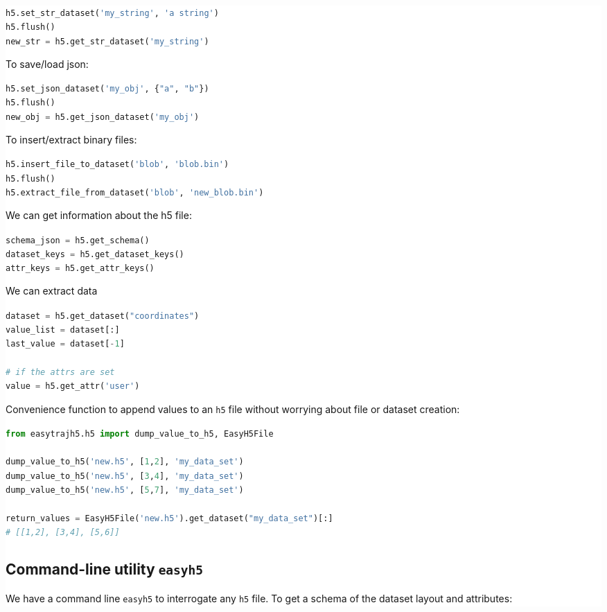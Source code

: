 ```python
h5.set_str_dataset('my_string', 'a string')
h5.flush()
new_str = h5.get_str_dataset('my_string')
```

To save/load json:
```python
h5.set_json_dataset('my_obj', {"a", "b"})
h5.flush()
new_obj = h5.get_json_dataset('my_obj')
```
To insert/extract binary files:

```python
h5.insert_file_to_dataset('blob', 'blob.bin')
h5.flush()
h5.extract_file_from_dataset('blob', 'new_blob.bin')
```

We can get information about the h5 file:

```python
schema_json = h5.get_schema()
dataset_keys = h5.get_dataset_keys()
attr_keys = h5.get_attr_keys()
```

We can extract data

```python
dataset = h5.get_dataset("coordinates")
value_list = dataset[:]
last_value = dataset[-1]

# if the attrs are set
value = h5.get_attr('user')
```

Convenience function to append values to an `h5` file without
worrying about file or dataset creation:

```python
from easytrajh5.h5 import dump_value_to_h5, EasyH5File

dump_value_to_h5('new.h5', [1,2], 'my_data_set')
dump_value_to_h5('new.h5', [3,4], 'my_data_set')
dump_value_to_h5('new.h5', [5,7], 'my_data_set')

return_values = EasyH5File('new.h5').get_dataset("my_data_set")[:]
# [[1,2], [3,4], [5,6]]
```

## Command-line utility `easyh5`

We have a command line `easyh5` to interrogate any `h5` file. To get a
schema of the dataset layout and attributes:
